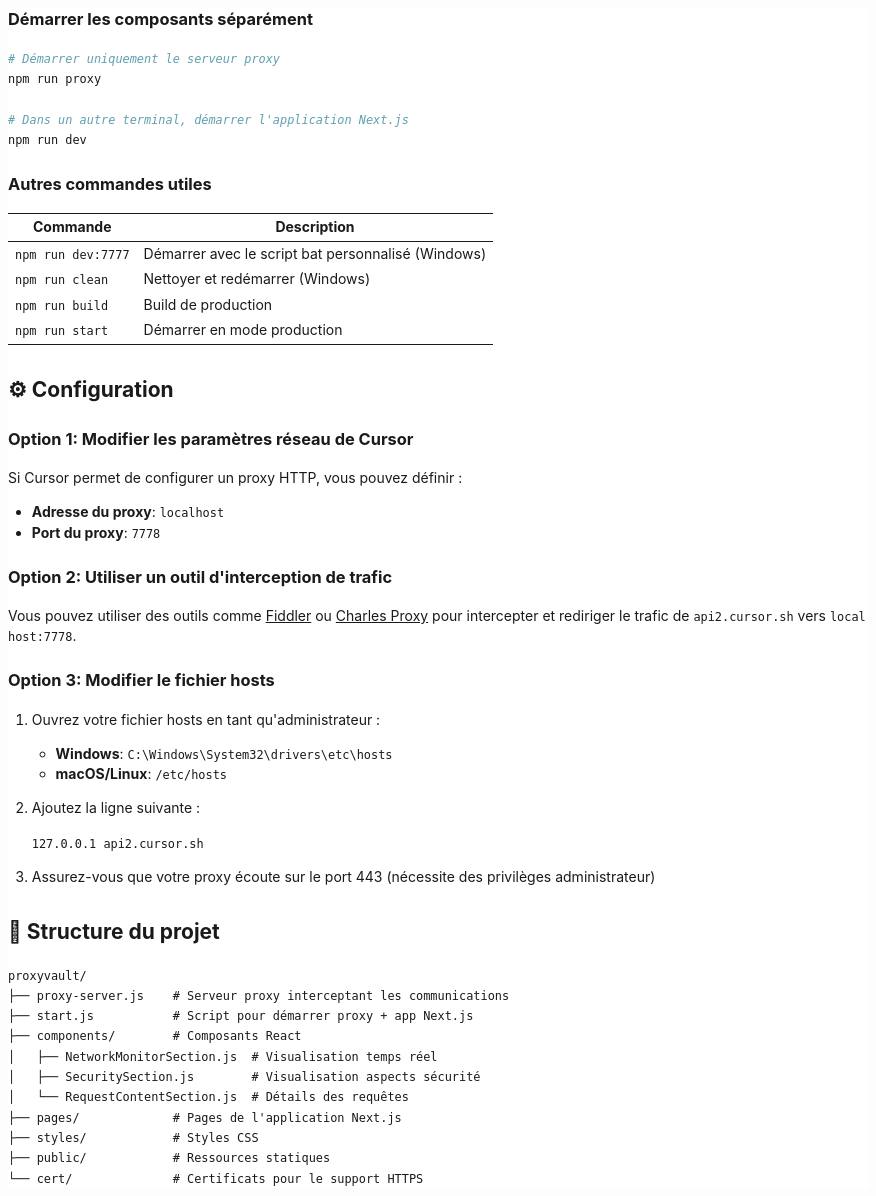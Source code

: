 ### Démarrer les composants séparément

```bash
# Démarrer uniquement le serveur proxy
npm run proxy

# Dans un autre terminal, démarrer l'application Next.js
npm run dev
```

### Autres commandes utiles

| Commande | Description |
|----------|-------------|
| `npm run dev:7777` | Démarrer avec le script bat personnalisé (Windows) |
| `npm run clean` | Nettoyer et redémarrer (Windows) |
| `npm run build` | Build de production |
| `npm run start` | Démarrer en mode production |

## ⚙️ Configuration

### Option 1: Modifier les paramètres réseau de Cursor

Si Cursor permet de configurer un proxy HTTP, vous pouvez définir :
- **Adresse du proxy**: `localhost`
- **Port du proxy**: `7778`

### Option 2: Utiliser un outil d'interception de trafic

Vous pouvez utiliser des outils comme [Fiddler](https://www.telerik.com/fiddler) ou [Charles Proxy](https://www.charlesproxy.com/) pour intercepter et rediriger le trafic de `api2.cursor.sh` vers `localhost:7778`.

### Option 3: Modifier le fichier hosts

1. Ouvrez votre fichier hosts en tant qu'administrateur :
   - **Windows**: `C:\Windows\System32\drivers\etc\hosts`
   - **macOS/Linux**: `/etc/hosts`

2. Ajoutez la ligne suivante :
   ```
   127.0.0.1 api2.cursor.sh
   ```

3. Assurez-vous que votre proxy écoute sur le port 443 (nécessite des privilèges administrateur)

## 📂 Structure du projet

```
proxyvault/
├── proxy-server.js    # Serveur proxy interceptant les communications
├── start.js           # Script pour démarrer proxy + app Next.js
├── components/        # Composants React
│   ├── NetworkMonitorSection.js  # Visualisation temps réel
│   ├── SecuritySection.js        # Visualisation aspects sécurité
│   └── RequestContentSection.js  # Détails des requêtes
├── pages/             # Pages de l'application Next.js
├── styles/            # Styles CSS
├── public/            # Ressources statiques
└── cert/              # Certificats pour le support HTTPS
```
